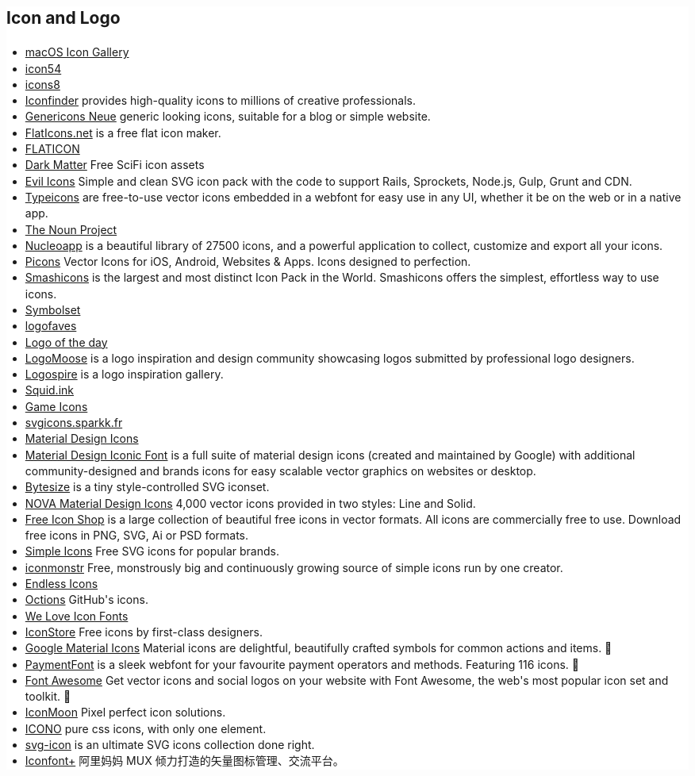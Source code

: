 ## Icon and Logo

- [macOS Icon Gallery](http://macosicongallery.com/)
- [icon54](https://icon54.com)
- [icons8](https://icons8.com/)
- [Iconfinder](https://www.iconfinder.com/) provides high-quality icons to millions of creative professionals.
- [Genericons Neue](https://genericons.com/) generic looking icons, suitable for a blog or simple website.
- [FlatIcons.net](http://flaticons.net/) is a free flat icon maker.
- [FLATICON](http://www.flaticon.com/)
- [Dark Matter](http://lukasz.io/darkmatter/) Free SciFi icon assets
- [Evil Icons](http://evil-icons.io/) Simple and clean SVG icon pack with the code to support Rails, Sprockets, Node.js, Gulp, Grunt and CDN.
- [Typeicons](http://typicons.com/) are free-to-use vector icons embedded in a webfont for easy use in any UI, whether it be on the web or in a native app.
- [The Noun Project](https://thenounproject.com/)
- [Nucleoapp](https://nucleoapp.com/) is a beautiful library of 27500 icons, and a powerful application to collect, customize and export all your icons.
- [Picons](https://picons.me/) Vector Icons for iOS, Android, Websites & Apps. Icons designed to perfection.
- [Smashicons](https://smashicons.com/) is the largest and most distinct Icon Pack in the World. Smashicons offers the simplest, effortless way to use icons.
- [Symbolset](https://symbolset.com/icons)
- [logofaves](http://logofaves.com/)
- [Logo of the day](http://logooftheday.com/)
- [LogoMoose](https://www.logomoose.com/) is a logo inspiration and design community showcasing logos submitted by professional logo designers.
- [Logospire](http://logospire.com/) is a logo inspiration gallery.
- [Squid.ink](http://thesquid.ink)
- [Game Icons](http://game-icons.net/)
- [svgicons.sparkk.fr](http://svgicons.sparkk.fr/)
- [Material Design Icons](https://materialdesignicons.com/)
- [Material Design Iconic Font](http://zavoloklom.github.io/material-design-iconic-font/index.html) is a full suite of material design icons (created and maintained by Google) with additional community-designed and brands icons for easy scalable vector graphics on websites or desktop.
- [Bytesize](http://danklammer.com/bytesize-icons/) is a tiny style-controlled SVG iconset.
- [NOVA Material Design Icons](http://www.webalys.com/nova/index.html) 4,000 vector icons provided in two styles: Line and Solid.
- [Free Icon Shop](https://freeiconshop.com/) is a large collection of beautiful free icons in vector formats. All icons are commercially free to use. Download free icons in PNG, SVG, Ai or PSD formats.
- [Simple Icons](https://simpleicons.org/) Free SVG icons for popular brands.
- [iconmonstr](https://iconmonstr.com/) Free, monstrously big and continuously growing source of simple icons run by one creator.
- [Endless Icons](http://endlessicons.com/)
- [Octions](https://octicons.github.com/) GitHub's icons.
- [We Love Icon Fonts](http://weloveiconfonts.com/)
- [IconStore](https://iconstore.co/) Free icons by first-class designers.
- [Google Material Icons](https://design.google.com/icons/) Material icons are delightful, beautifully crafted symbols for common actions and items. 🌟
- [PaymentFont](https://paymentfont.com/) is a sleek webfont for your favourite payment operators and methods. Featuring 116 icons. 🌟
- [Font Awesome](http://fontawesome.io/) Get vector icons and social logos on your website with Font Awesome, the web's most popular icon set and toolkit. 🌟
- [IconMoon](https://icomoon.io/) Pixel perfect icon solutions.
- [ICONO](http://saeedalipoor.github.io/icono/) pure css icons, with only one element.
- [svg-icon](http://leungwensen.github.io/svg-icon/) is an ultimate SVG icons collection done right.
- [Iconfont+](http://www.iconfont.cn/) 阿里妈妈 MUX 倾力打造的矢量图标管理、交流平台。

